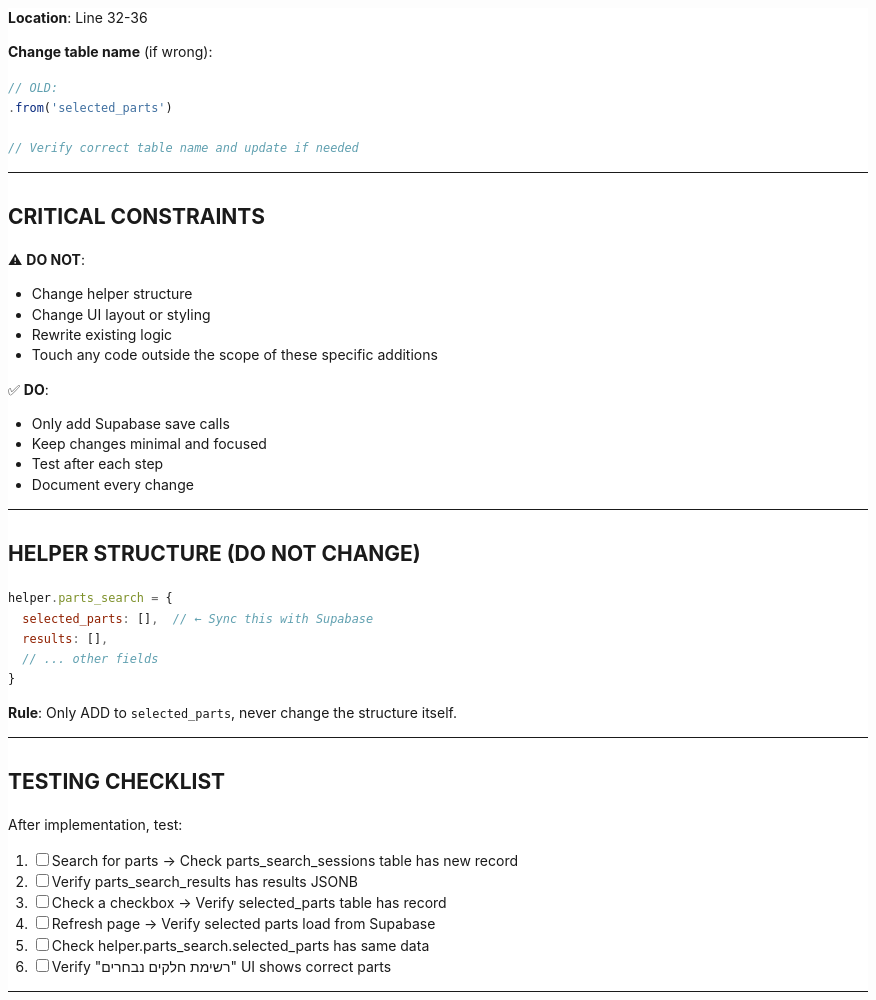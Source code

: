 **Location**: Line 32-36

**Change table name** (if wrong):
```javascript
// OLD: 
.from('selected_parts')

// Verify correct table name and update if needed
```

---

## CRITICAL CONSTRAINTS

⚠️ **DO NOT**:
- Change helper structure
- Change UI layout or styling
- Rewrite existing logic
- Touch any code outside the scope of these specific additions

✅ **DO**:
- Only add Supabase save calls
- Keep changes minimal and focused
- Test after each step
- Document every change

---

## HELPER STRUCTURE (DO NOT CHANGE)

```javascript
helper.parts_search = {
  selected_parts: [],  // ← Sync this with Supabase
  results: [],
  // ... other fields
}
```

**Rule**: Only ADD to `selected_parts`, never change the structure itself.

---

## TESTING CHECKLIST

After implementation, test:
1. ☐ Search for parts → Check parts_search_sessions table has new record
2. ☐ Verify parts_search_results has results JSONB
3. ☐ Check a checkbox → Verify selected_parts table has record
4. ☐ Refresh page → Verify selected parts load from Supabase
5. ☐ Check helper.parts_search.selected_parts has same data
6. ☐ Verify "רשימת חלקים נבחרים" UI shows correct parts

---
